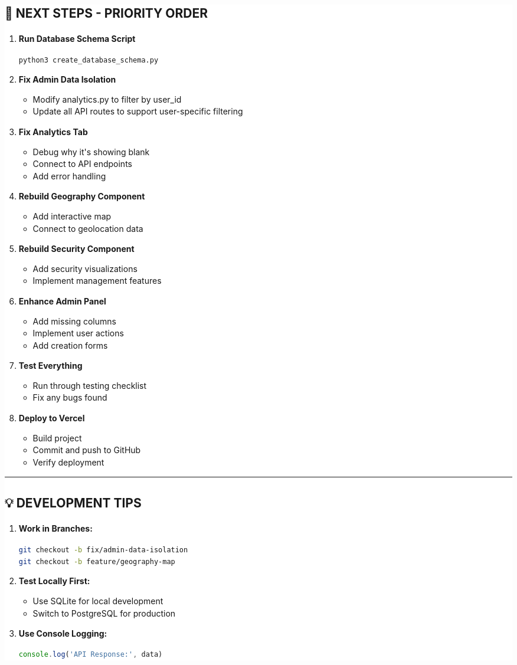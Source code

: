
## 🎯 NEXT STEPS - PRIORITY ORDER

1. **Run Database Schema Script**
   ```bash
   python3 create_database_schema.py
   ```

2. **Fix Admin Data Isolation**
   - Modify analytics.py to filter by user_id
   - Update all API routes to support user-specific filtering

3. **Fix Analytics Tab**
   - Debug why it's showing blank
   - Connect to API endpoints
   - Add error handling

4. **Rebuild Geography Component**
   - Add interactive map
   - Connect to geolocation data

5. **Rebuild Security Component**
   - Add security visualizations
   - Implement management features

6. **Enhance Admin Panel**
   - Add missing columns
   - Implement user actions
   - Add creation forms

7. **Test Everything**
   - Run through testing checklist
   - Fix any bugs found

8. **Deploy to Vercel**
   - Build project
   - Commit and push to GitHub
   - Verify deployment

---

## 💡 DEVELOPMENT TIPS

1. **Work in Branches:**
   ```bash
   git checkout -b fix/admin-data-isolation
   git checkout -b feature/geography-map
   ```

2. **Test Locally First:**
   - Use SQLite for local development
   - Switch to PostgreSQL for production

3. **Use Console Logging:**
   ```javascript
   console.log('API Response:', data)
   ```
